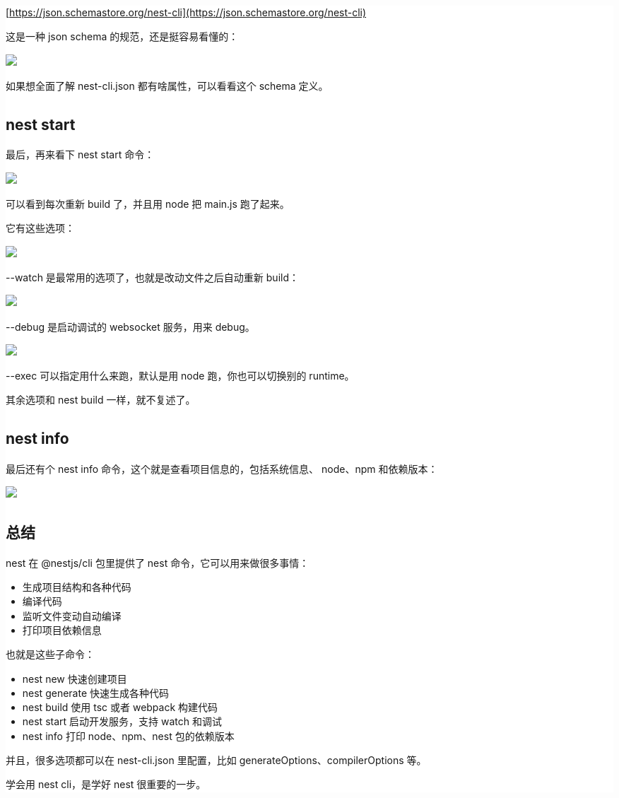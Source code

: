 [https://json.schemastore.org/nest-cli](https://json.schemastore.org/nest-cli)

这是一种 json schema 的规范，还是挺容易看懂的：

![](//liushuaiyang.oss-cn-shanghai.aliyuncs.com/nest-docs/image/4-33.png)

如果想全面了解 nest-cli.json 都有啥属性，可以看看这个 schema 定义。

## nest start

最后，再来看下 nest start 命令：

![](//liushuaiyang.oss-cn-shanghai.aliyuncs.com/nest-docs/image/4-34.png)

可以看到每次重新 build 了，并且用 node 把 main.js 跑了起来。

它有这些选项：

![](//liushuaiyang.oss-cn-shanghai.aliyuncs.com/nest-docs/image/4-35.png)

--watch 是最常用的选项了，也就是改动文件之后自动重新 build：

![](//liushuaiyang.oss-cn-shanghai.aliyuncs.com/nest-docs/image/4-36.png)

--debug 是启动调试的 websocket 服务，用来 debug。

![](//liushuaiyang.oss-cn-shanghai.aliyuncs.com/nest-docs/image/4-37.png)

--exec 可以指定用什么来跑，默认是用 node 跑，你也可以切换别的 runtime。

其余选项和 nest build 一样，就不复述了。

## nest info

最后还有个 nest info 命令，这个就是查看项目信息的，包括系统信息、 node、npm 和依赖版本：

![](//liushuaiyang.oss-cn-shanghai.aliyuncs.com/nest-docs/image/4-38.png)

## 总结

nest 在 @nestjs/cli 包里提供了 nest 命令，它可以用来做很多事情：

- 生成项目结构和各种代码
- 编译代码
- 监听文件变动自动编译
- 打印项目依赖信息

也就是这些子命令：

- nest new 快速创建项目
- nest generate 快速生成各种代码
- nest build 使用 tsc 或者 webpack 构建代码
- nest start 启动开发服务，支持 watch 和调试
- nest info 打印 node、npm、nest 包的依赖版本

并且，很多选项都可以在 nest-cli.json 里配置，比如 generateOptions、compilerOptions 等。

学会用 nest cli，是学好 nest 很重要的一步。
